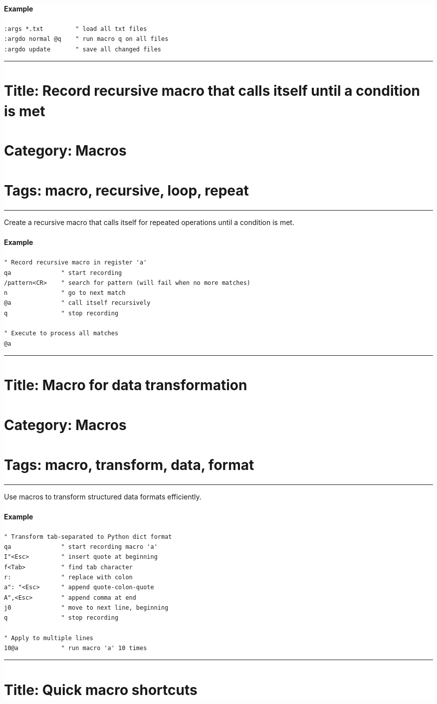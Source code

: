 #### Example

```vim
:args *.txt         " load all txt files
:argdo normal @q    " run macro q on all files
:argdo update       " save all changed files
```
***
# Title: Record recursive macro that calls itself until a condition is met
# Category: Macros
# Tags: macro, recursive, loop, repeat
---
Create a recursive macro that calls itself for repeated operations until a condition is met.

#### Example

```vim
" Record recursive macro in register 'a'
qa              " start recording
/pattern<CR>    " search for pattern (will fail when no more matches)
n               " go to next match
@a              " call itself recursively
q               " stop recording

" Execute to process all matches
@a
```
***
# Title: Macro for data transformation
# Category: Macros
# Tags: macro, transform, data, format
---
Use macros to transform structured data formats efficiently.

#### Example

```vim
" Transform tab-separated to Python dict format
qa              " start recording macro 'a'
I"<Esc>         " insert quote at beginning
f<Tab>          " find tab character
r:              " replace with colon
a": "<Esc>      " append quote-colon-quote
A",<Esc>        " append comma at end
j0              " move to next line, beginning
q               " stop recording

" Apply to multiple lines
10@a            " run macro 'a' 10 times
```
***
# Title: Quick macro shortcuts